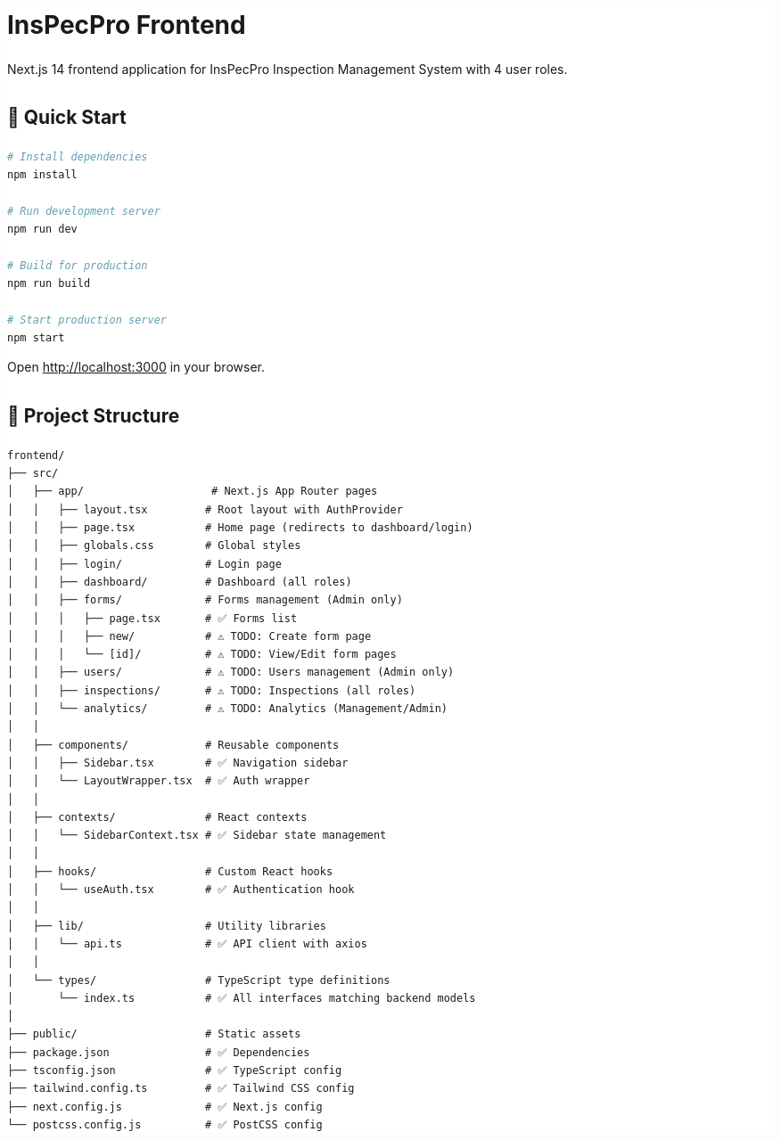 # InsPecPro Frontend

Next.js 14 frontend application for InsPecPro Inspection Management System with 4 user roles.

## 🚀 Quick Start

```bash
# Install dependencies
npm install

# Run development server
npm run dev

# Build for production
npm run build

# Start production server
npm start
```

Open [http://localhost:3000](http://localhost:3000) in your browser.

## 📁 Project Structure

```
frontend/
├── src/
│   ├── app/                    # Next.js App Router pages
│   │   ├── layout.tsx         # Root layout with AuthProvider
│   │   ├── page.tsx           # Home page (redirects to dashboard/login)
│   │   ├── globals.css        # Global styles
│   │   ├── login/             # Login page
│   │   ├── dashboard/         # Dashboard (all roles)
│   │   ├── forms/             # Forms management (Admin only)
│   │   │   ├── page.tsx       # ✅ Forms list
│   │   │   ├── new/           # ⚠️ TODO: Create form page
│   │   │   └── [id]/          # ⚠️ TODO: View/Edit form pages
│   │   ├── users/             # ⚠️ TODO: Users management (Admin only)
│   │   ├── inspections/       # ⚠️ TODO: Inspections (all roles)
│   │   └── analytics/         # ⚠️ TODO: Analytics (Management/Admin)
│   │
│   ├── components/            # Reusable components
│   │   ├── Sidebar.tsx        # ✅ Navigation sidebar
│   │   └── LayoutWrapper.tsx  # ✅ Auth wrapper
│   │
│   ├── contexts/              # React contexts
│   │   └── SidebarContext.tsx # ✅ Sidebar state management
│   │
│   ├── hooks/                 # Custom React hooks
│   │   └── useAuth.tsx        # ✅ Authentication hook
│   │
│   ├── lib/                   # Utility libraries
│   │   └── api.ts             # ✅ API client with axios
│   │
│   └── types/                 # TypeScript type definitions
│       └── index.ts           # ✅ All interfaces matching backend models
│
├── public/                    # Static assets
├── package.json               # ✅ Dependencies
├── tsconfig.json              # ✅ TypeScript config
├── tailwind.config.ts         # ✅ Tailwind CSS config
├── next.config.js             # ✅ Next.js config
└── postcss.config.js          # ✅ PostCSS config
```
